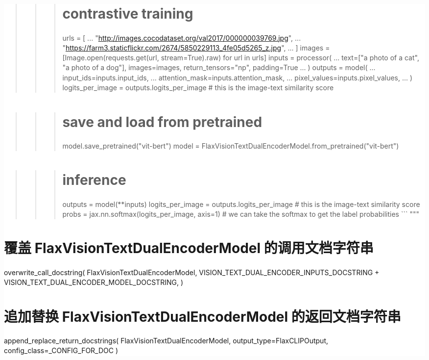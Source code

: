    >>> # contrastive training
   >>> urls = [
    ...     "http://images.cocodataset.org/val2017/000000039769.jpg",
    ...     "https://farm3.staticflickr.com/2674/5850229113_4fe05d5265_z.jpg",
    ... ]
   >>> images = [Image.open(requests.get(url, stream=True).raw) for url in urls]
   >>> inputs = processor(
    ...     text=["a photo of a cat", "a photo of a dog"], images=images, return_tensors="np", padding=True
    ... )
   >>> outputs = model(
    ...     input_ids=inputs.input_ids,
    ...     attention_mask=inputs.attention_mask,
    ...     pixel_values=inputs.pixel_values,
    ... )
   >>> logits_per_image = outputs.logits_per_image  # this is the image-text similarity score

   >>> # save and load from pretrained
   >>> model.save_pretrained("vit-bert")
   >>> model = FlaxVisionTextDualEncoderModel.from_pretrained("vit-bert")

   >>> # inference
   >>> outputs = model(**inputs)
   >>> logits_per_image = outputs.logits_per_image  # this is the image-text similarity score
   >>> probs = jax.nn.softmax(logits_per_image, axis=1)  # we can take the softmax to get the label probabilities
    ```
"""

# 覆盖 FlaxVisionTextDualEncoderModel 的调用文档字符串
overwrite_call_docstring(
    FlaxVisionTextDualEncoderModel,
    VISION_TEXT_DUAL_ENCODER_INPUTS_DOCSTRING + VISION_TEXT_DUAL_ENCODER_MODEL_DOCSTRING,
)

# 追加替换 FlaxVisionTextDualEncoderModel 的返回文档字符串
append_replace_return_docstrings(
    FlaxVisionTextDualEncoderModel, output_type=FlaxCLIPOutput, config_class=_CONFIG_FOR_DOC
)
```